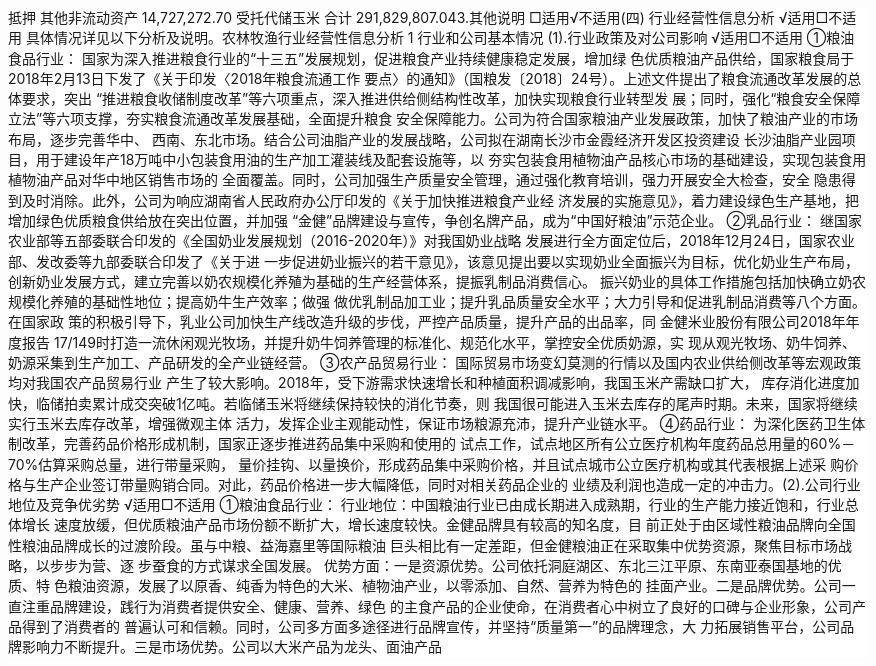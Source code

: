 抵押
其他非流动资产
14,727,272.70
受托代储玉米
合计
291,829,807.043.其他说明
□适用√不适用(四)
行业经营性信息分析
√适用□不适用
具体情况详见以下分析及说明。农林牧渔行业经营性信息分析
1
行业和公司基本情况
(1).行业政策及对公司影响
√适用□不适用
①粮油食品行业：
国家为深入推进粮食行业的“十三五”发展规划，促进粮食产业持续健康稳定发展，增加绿
色优质粮油产品供给，国家粮食局于2018年2月13日下发了《关于印发〈2018年粮食流通工作
要点〉的通知》（国粮发〔2018〕24号）。上述文件提出了粮食流通改革发展的总体要求，突出
“推进粮食收储制度改革”等六项重点，深入推进供给侧结构性改革，加快实现粮食行业转型发
展；同时，强化“粮食安全保障立法”等六项支撑，夯实粮食流通改革发展基础，全面提升粮食
安全保障能力。公司为符合国家粮油产业发展政策，加快了粮油产业的市场布局，逐步完善华中、
西南、东北市场。结合公司油脂产业的发展战略，公司拟在湖南长沙市金霞经济开发区投资建设
长沙油脂产业园项目，用于建设年产18万吨中小包装食用油的生产加工灌装线及配套设施等，以
夯实包装食用植物油产品核心市场的基础建设，实现包装食用植物油产品对华中地区销售市场的
全面覆盖。同时，公司加强生产质量安全管理，通过强化教育培训，强力开展安全大检查，安全
隐患得到及时消除。此外，公司为响应湖南省人民政府办公厅印发的《关于加快推进粮食产业经
济发展的实施意见》，着力建设绿色生产基地，把增加绿色优质粮食供给放在突出位置，并加强
“金健”品牌建设与宣传，争创名牌产品，成为“中国好粮油”示范企业。
②乳品行业：
继国家农业部等五部委联合印发的《全国奶业发展规划（2016-2020年）》对我国奶业战略
发展进行全方面定位后，2018年12月24日，国家农业部、发改委等九部委联合印发了《关于进
一步促进奶业振兴的若干意见》，该意见提出要以实现奶业全面振兴为目标，优化奶业生产布局，
创新奶业发展方式，建立完善以奶农规模化养殖为基础的生产经营体系，提振乳制品消费信心。
振兴奶业的具体工作措施包括加快确立奶农规模化养殖的基础性地位；提高奶牛生产效率；做强
做优乳制品加工业；提升乳品质量安全水平；大力引导和促进乳制品消费等八个方面。在国家政
策的积极引导下，乳业公司加快生产线改造升级的步伐，严控产品质量，提升产品的出品率，同
金健米业股份有限公司2018年年度报告
17/149时打造一流休闲观光牧场，并提升奶牛饲养管理的标准化、规范化水平，掌控安全优质奶源，实
现从观光牧场、奶牛饲养、奶源采集到生产加工、产品研发的全产业链经营。
③农产品贸易行业：
国际贸易市场变幻莫测的行情以及国内农业供给侧改革等宏观政策均对我国农产品贸易行业
产生了较大影响。2018年，受下游需求快速增长和种植面积调减影响，我国玉米产需缺口扩大，
库存消化进度加快，临储拍卖累计成交突破1亿吨。若临储玉米将继续保持较快的消化节奏，则
我国很可能进入玉米去库存的尾声时期。未来，国家将继续实行玉米去库存改革，增强微观主体
活力，发挥企业主观能动性，保证市场粮源充沛，提升产业链水平。
④药品行业：
为深化医药卫生体制改革，完善药品价格形成机制，国家正逐步推进药品集中采购和使用的
试点工作，试点地区所有公立医疗机构年度药品总用量的60%－70%估算采购总量，进行带量采购，
量价挂钩、以量换价，形成药品集中采购价格，并且试点城市公立医疗机构或其代表根据上述采
购价格与生产企业签订带量购销合同。对此，药品价格进一步大幅降低，同时对相关药品企业的
业绩及利润也造成一定的冲击力。(2).公司行业地位及竞争优劣势
√适用□不适用
①粮油食品行业：
行业地位：中国粮油行业已由成长期进入成熟期，行业的生产能力接近饱和，行业总体增长
速度放缓，但优质粮油产品市场份额不断扩大，增长速度较快。金健品牌具有较高的知名度，目
前正处于由区域性粮油品牌向全国性粮油品牌成长的过渡阶段。虽与中粮、益海嘉里等国际粮油
巨头相比有一定差距，但金健粮油正在采取集中优势资源，聚焦目标市场战略，以步步为营、逐
步蚕食的方式谋求全国发展。
优势方面：一是资源优势。公司依托洞庭湖区、东北三江平原、东南亚泰国基地的优质、特
色粮油资源，发展了以原香、纯香为特色的大米、植物油产业，以零添加、自然、营养为特色的
挂面产业。二是品牌优势。公司一直注重品牌建设，践行为消费者提供安全、健康、营养、绿色
的主食产品的企业使命，在消费者心中树立了良好的口碑与企业形象，公司产品得到了消费者的
普遍认可和信赖。同时，公司多方面多途径进行品牌宣传，并坚持“质量第一”的品牌理念，大
力拓展销售平台，公司品牌影响力不断提升。三是市场优势。公司以大米产品为龙头、面油产品